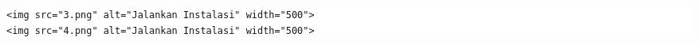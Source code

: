     <img src="3.png" alt="Jalankan Instalasi" width="500">
    <img src="4.png" alt="Jalankan Instalasi" width="500">